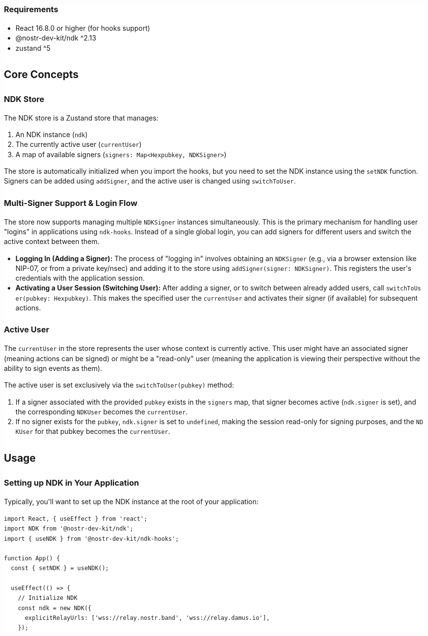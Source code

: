 ### Requirements

- React 16.8.0 or higher (for hooks support)
- @nostr-dev-kit/ndk ^2.13
- zustand ^5

## Core Concepts

### NDK Store

The NDK store is a Zustand store that manages:

1. An NDK instance (`ndk`)
2. The currently active user (`currentUser`)
3. A map of available signers (`signers: Map<Hexpubkey, NDKSigner>`)

The store is automatically initialized when you import the hooks, but you need to set the NDK instance using the `setNDK` function. Signers can be added using `addSigner`, and the active user is changed using `switchToUser`.
### Multi-Signer Support & Login Flow

The store now supports managing multiple `NDKSigner` instances simultaneously. This is the primary mechanism for handling user "logins" in applications using `ndk-hooks`. Instead of a single global login, you can add signers for different users and switch the active context between them.

- **Logging In (Adding a Signer):** The process of "logging in" involves obtaining an `NDKSigner` (e.g., via a browser extension like NIP-07, or from a private key/nsec) and adding it to the store using `addSigner(signer: NDKSigner)`. This registers the user's credentials with the application session.
- **Activating a User Session (Switching User):** After adding a signer, or to switch between already added users, call `switchToUser(pubkey: Hexpubkey)`. This makes the specified user the `currentUser` and activates their signer (if available) for subsequent actions.


### Active User

The `currentUser` in the store represents the user whose context is currently active. This user might have an associated signer (meaning actions can be signed) or might be a "read-only" user (meaning the application is viewing their perspective without the ability to sign events as them).

The active user is set exclusively via the `switchToUser(pubkey)` method:
1. If a signer associated with the provided `pubkey` exists in the `signers` map, that signer becomes active (`ndk.signer` is set), and the corresponding `NDKUser` becomes the `currentUser`.
2. If no signer exists for the `pubkey`, `ndk.signer` is set to `undefined`, making the session read-only for signing purposes, and the `NDKUser` for that pubkey becomes the `currentUser`.

## Usage

### Setting up NDK in Your Application

Typically, you'll want to set up the NDK instance at the root of your application:

```tsx
import React, { useEffect } from 'react';
import NDK from '@nostr-dev-kit/ndk';
import { useNDK } from '@nostr-dev-kit/ndk-hooks';

function App() {
  const { setNDK } = useNDK();
  
  useEffect(() => {
    // Initialize NDK
    const ndk = new NDK({
      explicitRelayUrls: ['wss://relay.nostr.band', 'wss://relay.damus.io'],
    });
```